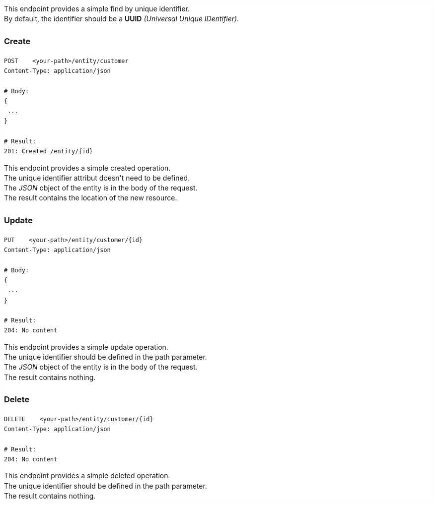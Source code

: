 This endpoint provides a simple find by unique identifier.  
By default, the identifier should be a **UUID** *(Universal Unique IDentifier)*.  

### Create

~~~
POST    <your-path>/entity/customer
Content-Type: application/json

# Body:
{
 ...
}

# Result:
201: Created /entity/{id}
~~~

This endpoint provides a simple created operation.  
The unique identifier attribut doesn't need to be defined.  
The *JSON* object of the entity is in the body of the request.  
The result contains the location of the new resource.  

### Update

~~~
PUT    <your-path>/entity/customer/{id}
Content-Type: application/json

# Body:
{
 ...
}

# Result:
204: No content
~~~

This endpoint provides a simple update operation.  
The unique identifier should be defined in the path parameter.  
The *JSON* object of the entity is in the body of the request.  
The result contains nothing.  

### Delete

~~~
DELETE    <your-path>/entity/customer/{id}
Content-Type: application/json

# Result:
204: No content
~~~

This endpoint provides a simple deleted operation.  
The unique identifier should be defined in the path parameter.  
The result contains nothing.  
